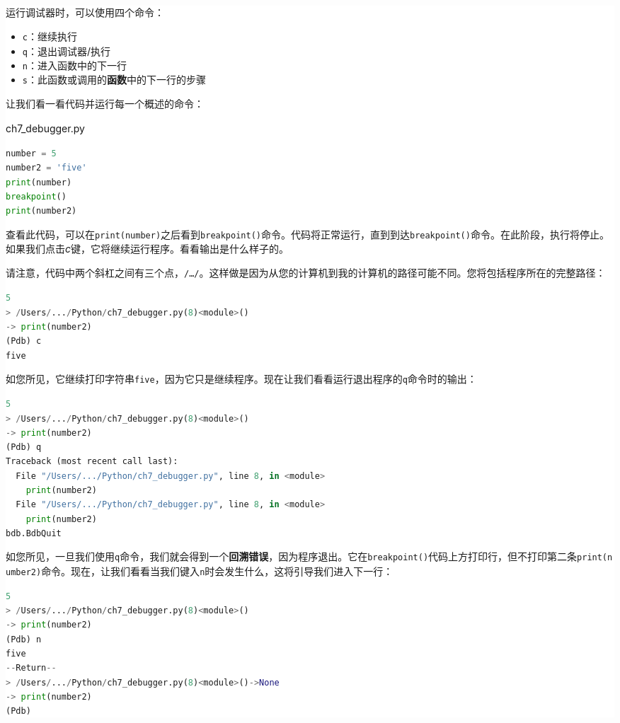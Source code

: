 运行调试器时，可以使用四个命令：

*   `c`：继续执行
*   `q`：退出调试器/执行
*   `n`：进入函数中的下一行
*   `s`：此函数或调用的**函数**中的下一行的步骤

让我们看一看代码并运行每一个概述的命令：

ch7_debugger.py

```py
number = 5
number2 = 'five'
print(number)
breakpoint()
print(number2)
```

查看此代码，可以在`print(number)`之后看到`breakpoint()`命令。代码将正常运行，直到到达`breakpoint()`命令。在此阶段，执行将停止。如果我们点击*c*键，它将继续运行程序。看看输出是什么样子的。

请注意，代码中两个斜杠之间有三个点，`/…/`。这样做是因为从您的计算机到我的计算机的路径可能不同。您将包括程序所在的完整路径：

```py
5
> /Users/.../Python/ch7_debugger.py(8)<module>()
-> print(number2)
(Pdb) c
five
```

如您所见，它继续打印字符串`five`，因为它只是继续程序。现在让我们看看运行退出程序的`q`命令时的输出：

```py
5
> /Users/.../Python/ch7_debugger.py(8)<module>()
-> print(number2)
(Pdb) q
Traceback (most recent call last):
  File "/Users/.../Python/ch7_debugger.py", line 8, in <module>
    print(number2)
  File "/Users/.../Python/ch7_debugger.py", line 8, in <module>
    print(number2)
bdb.BdbQuit
```

如您所见，一旦我们使用`q`命令，我们就会得到一个**回溯错误**，因为程序退出。它在`breakpoint()`代码上方打印行，但不打印第二条`print(number2)`命令。现在，让我们看看当我们键入`n`时会发生什么，这将引导我们进入下一行：

```py
5
> /Users/.../Python/ch7_debugger.py(8)<module>()
-> print(number2)
(Pdb) n
five
--Return--
> /Users/.../Python/ch7_debugger.py(8)<module>()->None
-> print(number2)
(Pdb)
```

